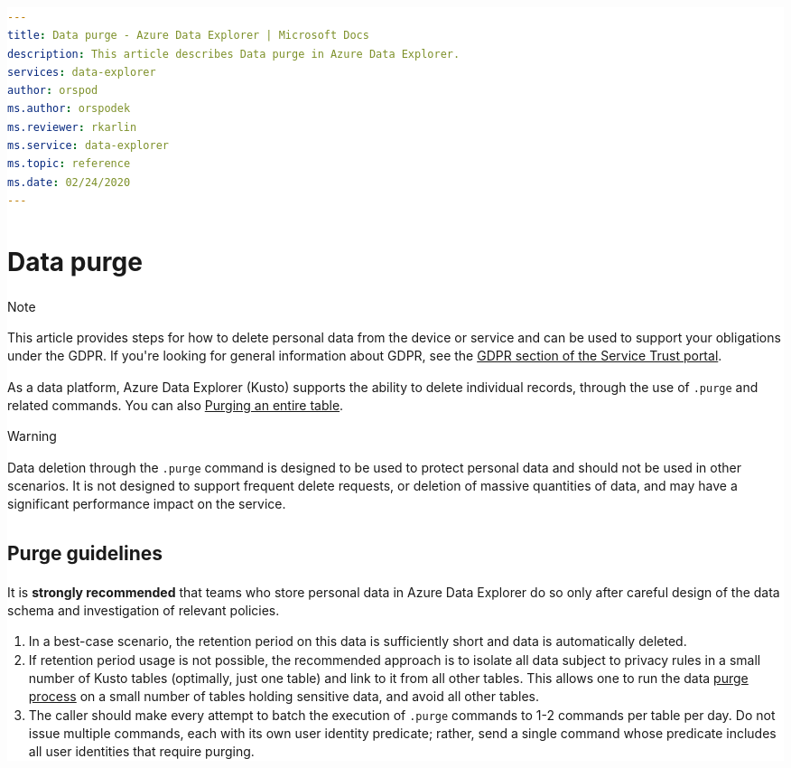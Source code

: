 ```yaml
---
title: Data purge - Azure Data Explorer | Microsoft Docs
description: This article describes Data purge in Azure Data Explorer.
services: data-explorer
author: orspod
ms.author: orspodek
ms.reviewer: rkarlin
ms.service: data-explorer
ms.topic: reference
ms.date: 02/24/2020
---
```

# Data purge

>[!Note]
> This article provides steps for how to delete personal data from the device or service and can be used to support your obligations under the GDPR. If you're looking for general information about GDPR, see the [GDPR section of the Service Trust portal](https://servicetrust.microsoft.com/ViewPage/GDPRGetStarted).



As a data platform, Azure Data Explorer (Kusto) supports the ability to delete individual records, through the use of `.purge` and related
commands. You can also [Purging an entire table](#purging-an-entire-table).  

> [!WARNING]
> Data deletion through the `.purge` command is designed to
> be used to protect personal data and should not be used in other scenarios. It is not designed to support frequent delete requests, or deletion of massive
> quantities of data, and may have a significant performance
> impact on the service.

## Purge guidelines

It is **strongly recommended** that teams who store personal data in Azure Data Explorer do so only after careful design of the data schema and investigation of relevant policies.

1. In a best-case scenario, the retention period on this data is sufficiently short and data is
   automatically deleted.
2. If retention period usage is not possible, the recommended approach is to isolate all data subject to privacy rules in a small number of Kusto tables (optimally,
   just one table) and link to it from all other tables. This allows one to run the
   data [purge process](#purge-process) on a small number of tables holding sensitive
   data, and avoid all other tables.
3. The caller should make every attempt to batch the execution of `.purge` commands to 1-2 commands per table per day.
   Do not issue multiple commands, each with its own user identity predicate; rather, send a single command whose predicate includes all user identities that
   require purging.
